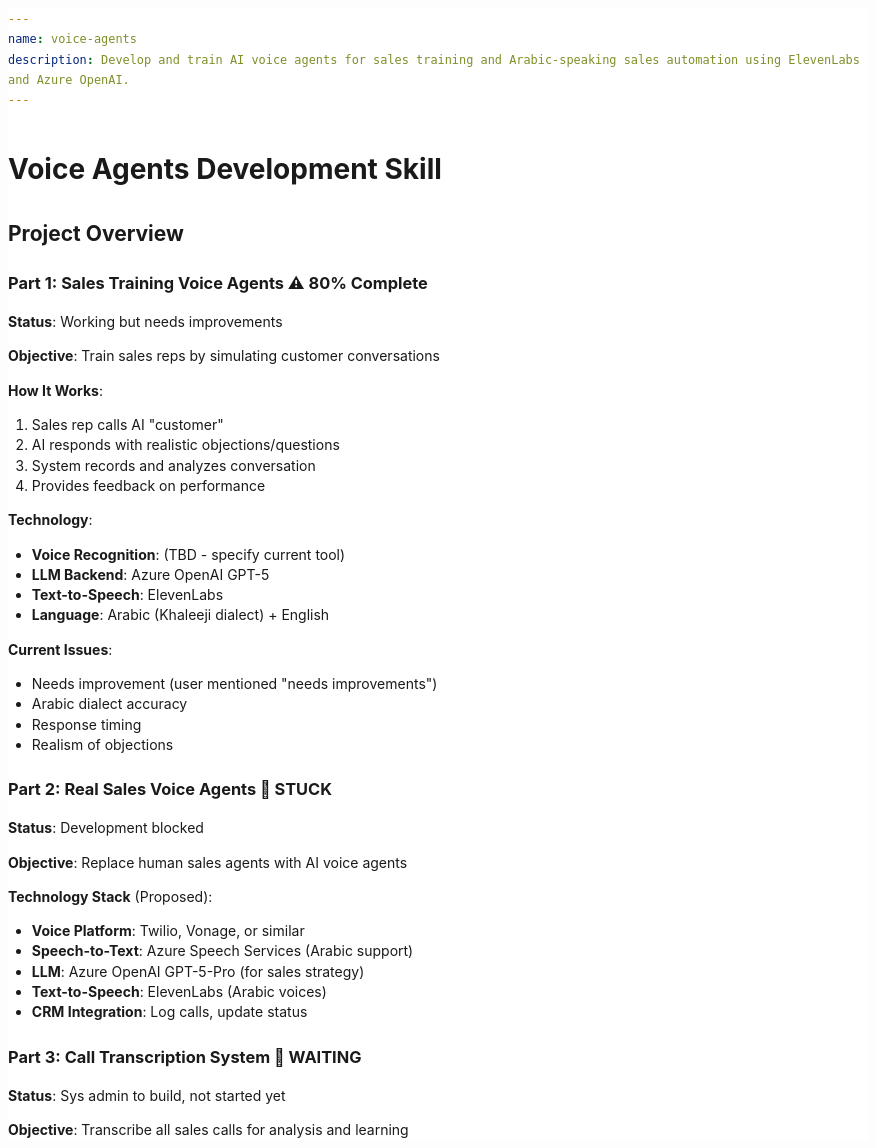 ```yaml
---
name: voice-agents
description: Develop and train AI voice agents for sales training and Arabic-speaking sales automation using ElevenLabs and Azure OpenAI.
---
```


# Voice Agents Development Skill

## Project Overview

### Part 1: Sales Training Voice Agents ⚠️ 80% Complete
**Status**: Working but needs improvements

**Objective**: Train sales reps by simulating customer conversations

**How It Works**:
1. Sales rep calls AI "customer"
2. AI responds with realistic objections/questions
3. System records and analyzes conversation
4. Provides feedback on performance

**Technology**:
- **Voice Recognition**: (TBD - specify current tool)
- **LLM Backend**: Azure OpenAI GPT-5
- **Text-to-Speech**: ElevenLabs
- **Language**: Arabic (Khaleeji dialect) + English

**Current Issues**:
- Needs improvement (user mentioned "needs improvements")
- Arabic dialect accuracy
- Response timing
- Realism of objections

### Part 2: Real Sales Voice Agents 🛑 STUCK
**Status**: Development blocked

**Objective**: Replace human sales agents with AI voice agents

**Technology Stack** (Proposed):
- **Voice Platform**: Twilio, Vonage, or similar
- **Speech-to-Text**: Azure Speech Services (Arabic support)
- **LLM**: Azure OpenAI GPT-5-Pro (for sales strategy)
- **Text-to-Speech**: ElevenLabs (Arabic voices)
- **CRM Integration**: Log calls, update status

### Part 3: Call Transcription System 📝 WAITING
**Status**: Sys admin to build, not started yet

**Objective**: Transcribe all sales calls for analysis and learning
